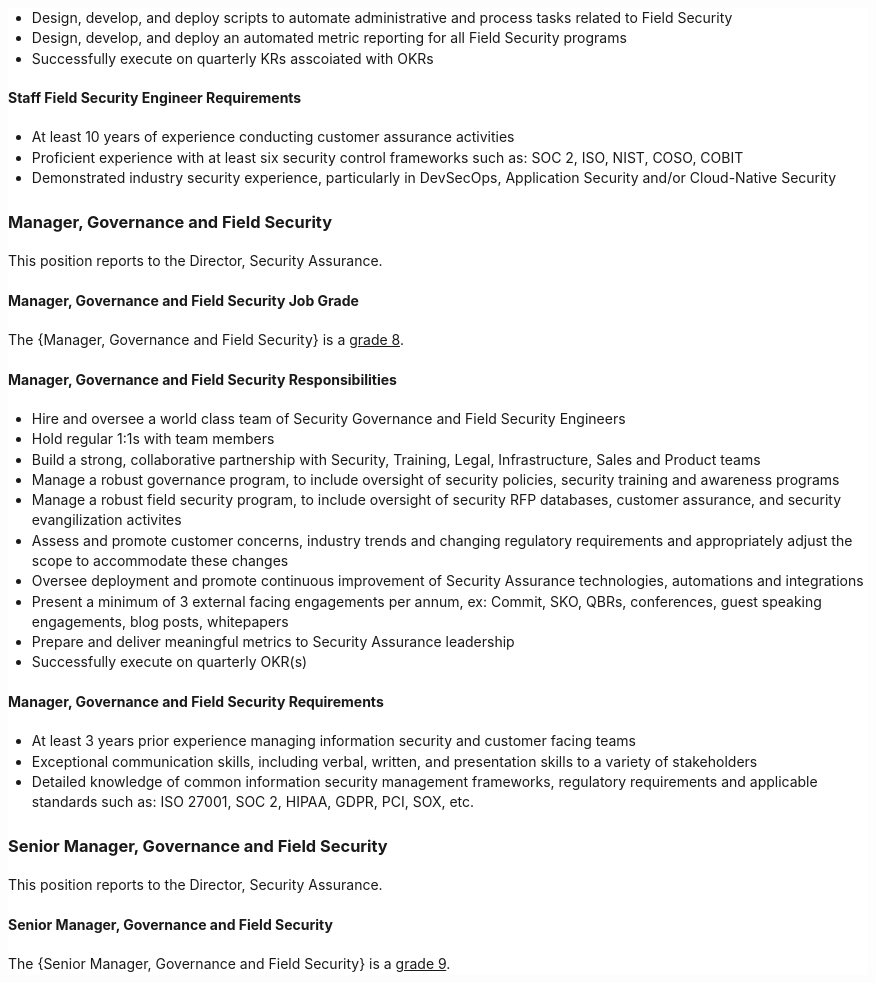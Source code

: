 * Design, develop, and deploy scripts to automate administrative and process tasks related to Field Security
* Design, develop, and deploy an automated metric reporting for all Field Security programs
* Successfully execute on quarterly KRs asscoiated with OKRs

#### Staff Field Security Engineer Requirements
* At least 10 years of experience conducting customer assurance activities
* Proficient experience with at least six security control frameworks such as: SOC 2, ISO, NIST, COSO, COBIT
* Demonstrated industry security experience, particularly in DevSecOps, Application Security and/or Cloud-Native Security

### Manager, Governance and Field Security  
This position reports to the Director, Security Assurance.

#### Manager, Governance and Field Security Job Grade
The {Manager, Governance and Field Security} is a [grade 8](/handbook/total-rewards/compensation/compensation-calculator/#gitlab-job-grades).

#### Manager, Governance and Field Security Responsibilities
* Hire and oversee a world class team of Security Governance and Field Security Engineers
* Hold regular 1:1s with team members
* Build a strong, collaborative partnership with Security, Training, Legal, Infrastructure, Sales and Product teams
* Manage a robust governance program, to include oversight of security policies, security training and awareness programs
* Manage a robust field security program, to include oversight of security RFP databases, customer assurance, and security evangilization activites
* Assess and promote customer concerns, industry trends and changing regulatory requirements and appropriately adjust the scope to accommodate these changes
* Oversee deployment and promote continuous improvement of Security Assurance technologies, automations and integrations
* Present a minimum of 3 external facing engagements per annum, ex: Commit, SKO, QBRs, conferences, guest speaking engagements, blog posts, whitepapers
* Prepare and deliver meaningful metrics to Security Assurance leadership
* Successfully execute on quarterly OKR(s)
 
#### Manager, Governance and Field Security Requirements
* At least 3 years prior experience managing information security and customer facing teams
* Exceptional communication skills, including verbal, written, and presentation skills to a variety of stakeholders
* Detailed knowledge of common information security management frameworks, regulatory requirements and applicable standards such as: ISO 27001, SOC 2, HIPAA, GDPR, PCI, SOX, etc.

### Senior Manager, Governance and Field Security 
This position reports to the Director, Security Assurance.

#### Senior Manager, Governance and Field Security 
The {Senior Manager, Governance and Field Security} is a [grade 9](/handbook/total-rewards/compensation/compensation-calculator/#gitlab-job-grades).
